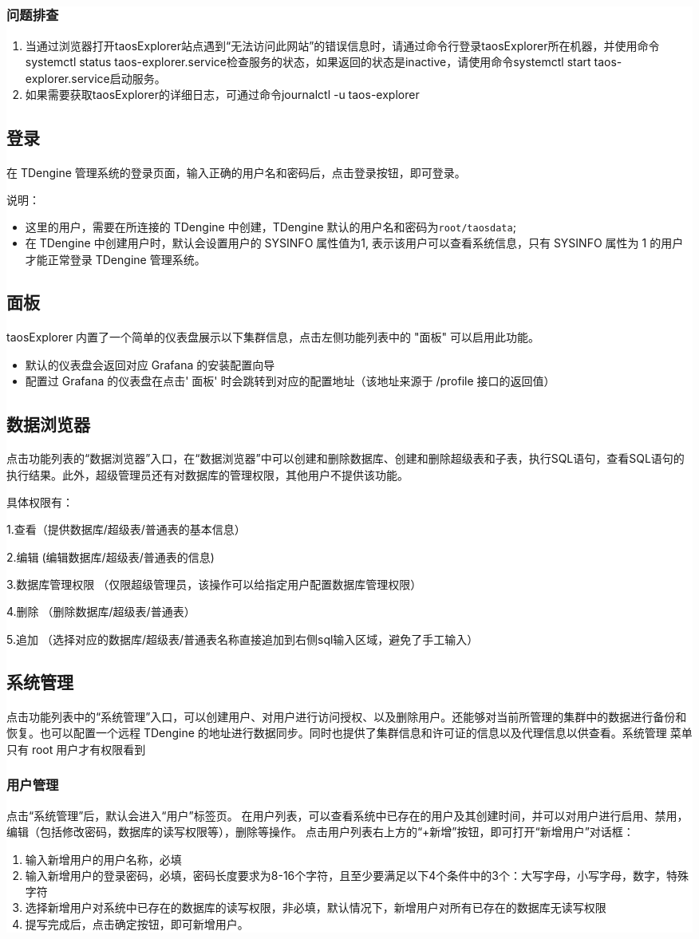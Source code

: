 ### 问题排查

1. 当通过浏览器打开taosExplorer站点遇到“无法访问此网站”的错误信息时，请通过命令行登录taosExplorer所在机器，并使用命令systemctl status taos-explorer.service检查服务的状态，如果返回的状态是inactive，请使用命令systemctl start taos-explorer.service启动服务。
2. 如果需要获取taosExplorer的详细日志，可通过命令journalctl -u taos-explorer

## 登录

在 TDengine 管理系统的登录页面，输入正确的用户名和密码后，点击登录按钮，即可登录。

说明：
- 这里的用户，需要在所连接的 TDengine 中创建，TDengine 默认的用户名和密码为`root/taosdata`;
- 在 TDengine 中创建用户时，默认会设置用户的 SYSINFO 属性值为1, 表示该用户可以查看系统信息，只有 SYSINFO 属性为 1 的用户才能正常登录 TDengine 管理系统。

## 面板

taosExplorer 内置了一个简单的仪表盘展示以下集群信息，点击左侧功能列表中的 "面板" 可以启用此功能。

- 默认的仪表盘会返回对应 Grafana 的安装配置向导
- 配置过 Grafana 的仪表盘在点击' 面板' 时会跳转到对应的配置地址（该地址来源于 /profile 接口的返回值）


## 数据浏览器

点击功能列表的“数据浏览器”入口，在“数据浏览器”中可以创建和删除数据库、创建和删除超级表和子表，执行SQL语句，查看SQL语句的执行结果。此外，超级管理员还有对数据库的管理权限，其他用户不提供该功能。

具体权限有：

1.查看（提供数据库/超级表/普通表的基本信息）

2.编辑 (编辑数据库/超级表/普通表的信息)

3.数据库管理权限 （仅限超级管理员，该操作可以给指定用户配置数据库管理权限）

4.删除 （删除数据库/超级表/普通表）

5.追加 （选择对应的数据库/超级表/普通表名称直接追加到右侧sql输入区域，避免了手工输入）


## 系统管理

点击功能列表中的“系统管理”入口，可以创建用户、对用户进行访问授权、以及删除用户。还能够对当前所管理的集群中的数据进行备份和恢复。也可以配置一个远程 TDengine 的地址进行数据同步。同时也提供了集群信息和许可证的信息以及代理信息以供查看。系统管理 菜单只有 root 用户才有权限看到

### 用户管理

点击“系统管理”后，默认会进入“用户”标签页。
在用户列表，可以查看系统中已存在的用户及其创建时间，并可以对用户进行启用、禁用，编辑（包括修改密码，数据库的读写权限等），删除等操作。
点击用户列表右上方的“+新增”按钮，即可打开“新增用户”对话框：
1. 输入新增用户的用户名称，必填
2. 输入新增用户的登录密码，必填，密码长度要求为8-16个字符，且至少要满足以下4个条件中的3个：大写字母，小写字母，数字，特殊字符
3. 选择新增用户对系统中已存在的数据库的读写权限，非必填，默认情况下，新增用户对所有已存在的数据库无读写权限
4. 提写完成后，点击确定按钮，即可新增用户。
